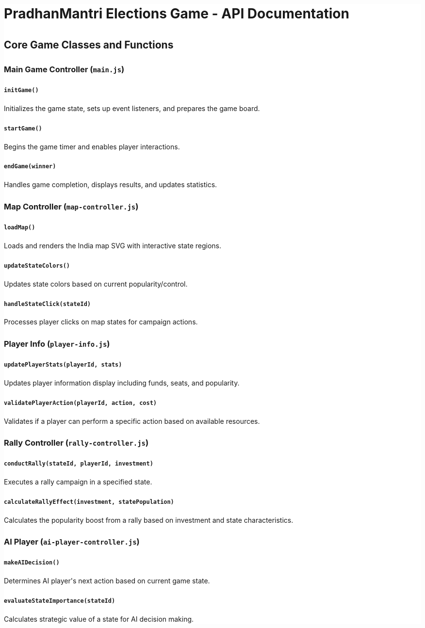# PradhanMantri Elections Game - API Documentation

## Core Game Classes and Functions

### Main Game Controller (`main.js`)

#### `initGame()`
Initializes the game state, sets up event listeners, and prepares the game board.

#### `startGame()`
Begins the game timer and enables player interactions.

#### `endGame(winner)`
Handles game completion, displays results, and updates statistics.

### Map Controller (`map-controller.js`)

#### `loadMap()`
Loads and renders the India map SVG with interactive state regions.

#### `updateStateColors()`
Updates state colors based on current popularity/control.

#### `handleStateClick(stateId)`
Processes player clicks on map states for campaign actions.

### Player Info (`player-info.js`)

#### `updatePlayerStats(playerId, stats)`
Updates player information display including funds, seats, and popularity.

#### `validatePlayerAction(playerId, action, cost)`
Validates if a player can perform a specific action based on available resources.

### Rally Controller (`rally-controller.js`)

#### `conductRally(stateId, playerId, investment)`
Executes a rally campaign in a specified state.

#### `calculateRallyEffect(investment, statePopulation)`
Calculates the popularity boost from a rally based on investment and state characteristics.

### AI Player (`ai-player-controller.js`)

#### `makeAIDecision()`
Determines AI player's next action based on current game state.

#### `evaluateStateImportance(stateId)`
Calculates strategic value of a state for AI decision making.
